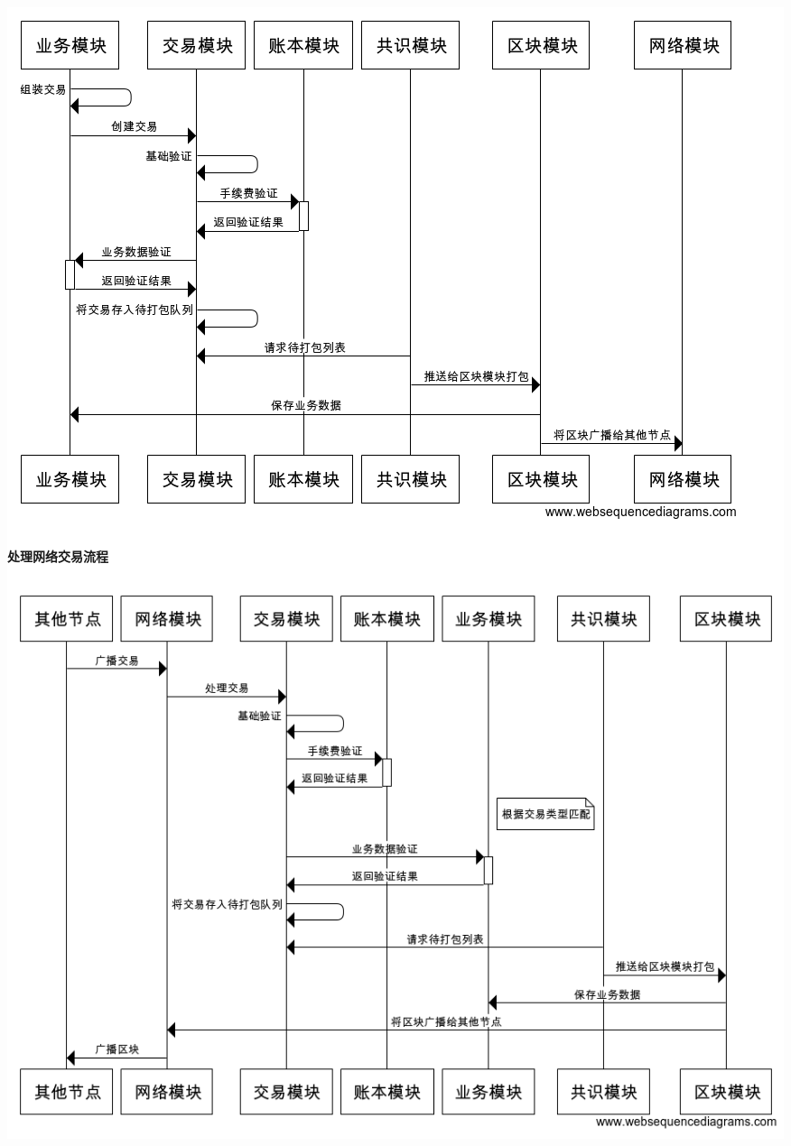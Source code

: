 ![节点创建交易](./document/images/createtx.png)
#### 处理网络交易流程
![处理网络广播交易](./document/images/handnetworktx.png)
